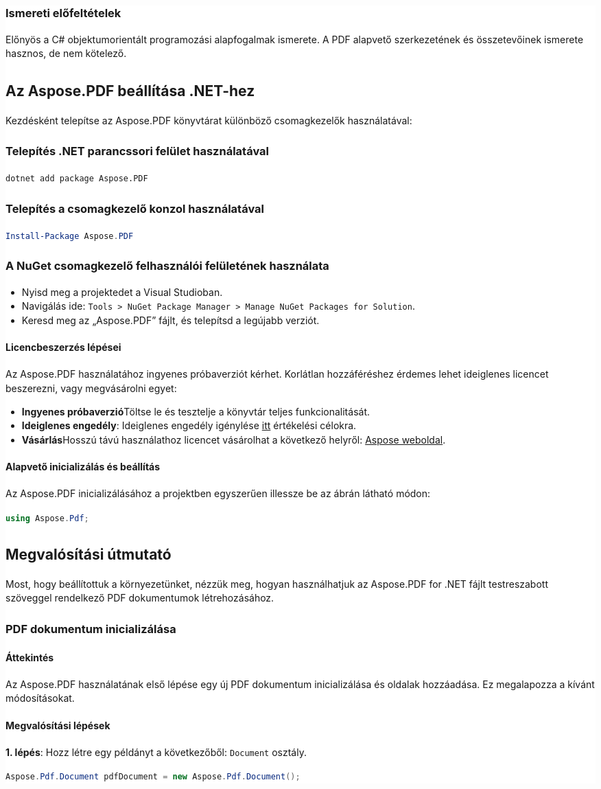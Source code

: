 ### Ismereti előfeltételek
Előnyös a C# objektumorientált programozási alapfogalmak ismerete. A PDF alapvető szerkezetének és összetevőinek ismerete hasznos, de nem kötelező.

## Az Aspose.PDF beállítása .NET-hez
Kezdésként telepítse az Aspose.PDF könyvtárat különböző csomagkezelők használatával:

### Telepítés .NET parancssori felület használatával
```bash
dotnet add package Aspose.PDF
```

### Telepítés a csomagkezelő konzol használatával
```powershell
Install-Package Aspose.PDF
```

### A NuGet csomagkezelő felhasználói felületének használata
- Nyisd meg a projektedet a Visual Studioban.
- Navigálás ide: `Tools > NuGet Package Manager > Manage NuGet Packages for Solution`.
- Keresd meg az „Aspose.PDF” fájlt, és telepítsd a legújabb verziót.

#### Licencbeszerzés lépései
Az Aspose.PDF használatához ingyenes próbaverziót kérhet. Korlátlan hozzáféréshez érdemes lehet ideiglenes licencet beszerezni, vagy megvásárolni egyet:
- **Ingyenes próbaverzió**Töltse le és tesztelje a könyvtár teljes funkcionalitását.
- **Ideiglenes engedély**: Ideiglenes engedély igénylése [itt](https://purchase.aspose.com/temporary-license/) értékelési célokra.
- **Vásárlás**Hosszú távú használathoz licencet vásárolhat a következő helyről: [Aspose weboldal](https://purchase.aspose.com/buy).

#### Alapvető inicializálás és beállítás
Az Aspose.PDF inicializálásához a projektben egyszerűen illessze be az ábrán látható módon:
```csharp
using Aspose.Pdf;
```

## Megvalósítási útmutató
Most, hogy beállítottuk a környezetünket, nézzük meg, hogyan használhatjuk az Aspose.PDF for .NET fájlt testreszabott szöveggel rendelkező PDF dokumentumok létrehozásához.

### PDF dokumentum inicializálása
#### Áttekintés
Az Aspose.PDF használatának első lépése egy új PDF dokumentum inicializálása és oldalak hozzáadása. Ez megalapozza a kívánt módosításokat.

#### Megvalósítási lépések
**1. lépés**: Hozz létre egy példányt a következőből: `Document` osztály.
```csharp
Aspose.Pdf.Document pdfDocument = new Aspose.Pdf.Document();
```
